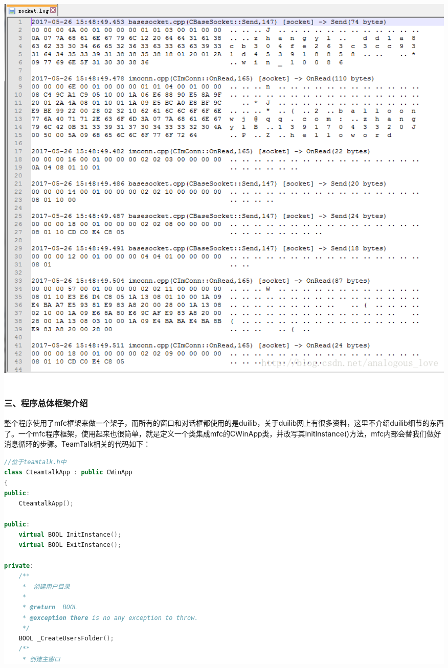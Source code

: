 ![](../imgs/tt25.png)![点击并拖拽以移动](data:image/gif;base64,R0lGODlhAQABAPABAP///wAAACH5BAEKAAAALAAAAAABAAEAAAICRAEAOw==)

### 三、程序总体框架介绍

整个程序使用了mfc框架来做一个架子，而所有的窗口和对话框都使用的是duilib，关于duilib网上有很多资料，这里不介绍duilib细节的东西了。一个mfc程序框架，使用起来也很简单，就是定义一个类集成mfc的CWinApp类，并改写其InitInstance()方法，mfc内部会替我们做好消息循环的步骤。TeamTalk相关的代码如下：

```cpp
//位于teamtalk.h中
class CteamtalkApp : public CWinApp
{
public:
	CteamtalkApp();

public:
	virtual BOOL InitInstance();
	virtual BOOL ExitInstance();

private:
	/**
	 *  创建用户目录
	 *
	 * @return  BOOL
	 * @exception there is no any exception to throw.
	 */	
	BOOL _CreateUsersFolder();
	/**
	 * 创建主窗口
```
